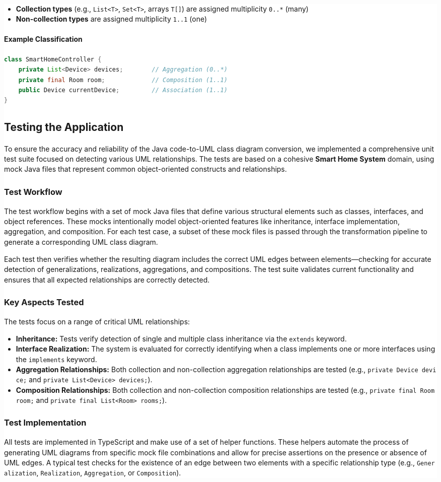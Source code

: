 - **Collection types** (e.g., `List<T>`, `Set<T>`, arrays `T[]`) are assigned multiplicity `0..*` (many)
- **Non-collection types** are assigned multiplicity `1..1` (one)

#### Example Classification
```java
class SmartHomeController {
    private List<Device> devices;        // Aggregation (0..*)
    private final Room room;             // Composition (1..1)
    public Device currentDevice;         // Association (1..1)
}
```

## Testing the Application

To ensure the accuracy and reliability of the Java code-to-UML class diagram conversion, we implemented a comprehensive unit test suite focused on detecting various UML relationships. The tests are based on a cohesive **Smart Home System** domain, using mock Java files that represent common object-oriented constructs and relationships.

### Test Workflow

The test workflow begins with a set of mock Java files that define various structural elements such as classes, interfaces, and object references. These mocks intentionally model object-oriented features like inheritance, interface implementation, aggregation, and composition. For each test case, a subset of these mock files is passed through the transformation pipeline to generate a corresponding UML class diagram.

Each test then verifies whether the resulting diagram includes the correct UML edges between elements—checking for accurate detection of generalizations, realizations, aggregations, and compositions. The test suite validates current functionality and ensures that all expected relationships are correctly detected.

### Key Aspects Tested

The tests focus on a range of critical UML relationships:

- **Inheritance:** Tests verify detection of single and multiple class inheritance via the `extends` keyword.
- **Interface Realization:** The system is evaluated for correctly identifying when a class implements one or more interfaces using the `implements` keyword.
- **Aggregation Relationships:** Both collection and non-collection aggregation relationships are tested (e.g., `private Device device;` and `private List<Device> devices;`).
- **Composition Relationships:** Both collection and non-collection composition relationships are tested (e.g., `private final Room room;` and `private final List<Room> rooms;`).

### Test Implementation

All tests are implemented in TypeScript and make use of a set of helper functions. These helpers automate the process of generating UML diagrams from specific mock file combinations and allow for precise assertions on the presence or absence of UML edges. A typical test checks for the existence of an edge between two elements with a specific relationship type (e.g., `Generalization`, `Realization`, `Aggregation`, or `Composition`).
